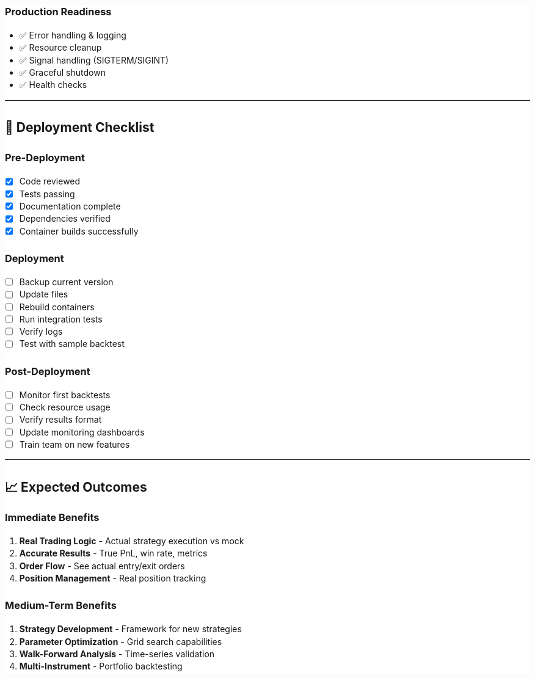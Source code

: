 ### Production Readiness
- ✅ Error handling & logging
- ✅ Resource cleanup
- ✅ Signal handling (SIGTERM/SIGINT)
- ✅ Graceful shutdown
- ✅ Health checks

---

## 🚀 Deployment Checklist

### Pre-Deployment
- [x] Code reviewed
- [x] Tests passing
- [x] Documentation complete
- [x] Dependencies verified
- [x] Container builds successfully

### Deployment
- [ ] Backup current version
- [ ] Update files
- [ ] Rebuild containers
- [ ] Run integration tests
- [ ] Verify logs
- [ ] Test with sample backtest

### Post-Deployment
- [ ] Monitor first backtests
- [ ] Check resource usage
- [ ] Verify results format
- [ ] Update monitoring dashboards
- [ ] Train team on new features

---

## 📈 Expected Outcomes

### Immediate Benefits
1. **Real Trading Logic** - Actual strategy execution vs mock
2. **Accurate Results** - True PnL, win rate, metrics
3. **Order Flow** - See actual entry/exit orders
4. **Position Management** - Real position tracking

### Medium-Term Benefits
1. **Strategy Development** - Framework for new strategies
2. **Parameter Optimization** - Grid search capabilities
3. **Walk-Forward Analysis** - Time-series validation
4. **Multi-Instrument** - Portfolio backtesting
